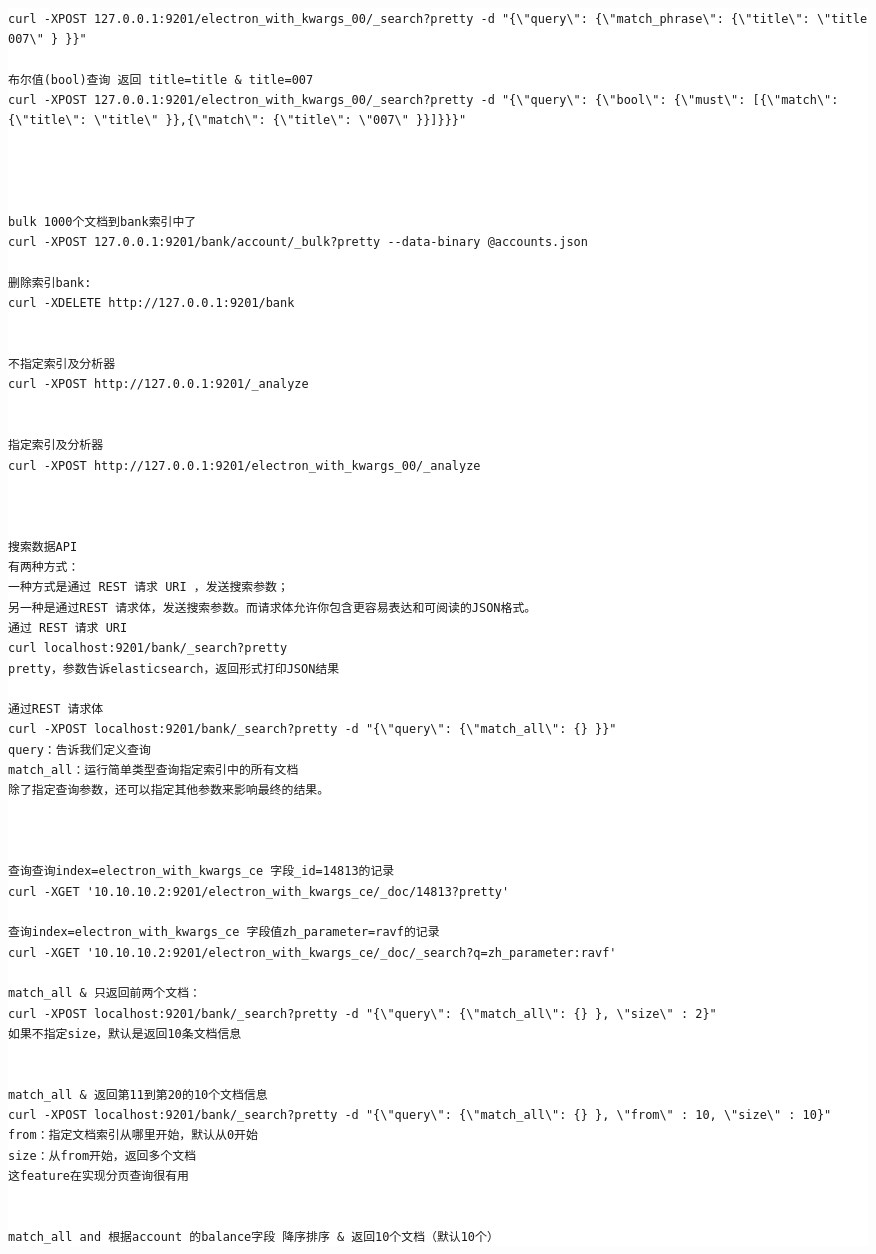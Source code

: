 ```
curl -XPOST 127.0.0.1:9201/electron_with_kwargs_00/_search?pretty -d "{\"query\": {\"match_phrase\": {\"title\": \"title 007\" } }}"

布尔值(bool)查询 返回 title=title & title=007
curl -XPOST 127.0.0.1:9201/electron_with_kwargs_00/_search?pretty -d "{\"query\": {\"bool\": {\"must\": [{\"match\": {\"title\": \"title\" }},{\"match\": {\"title\": \"007\" }}]}}}"




bulk 1000个文档到bank索引中了
curl -XPOST 127.0.0.1:9201/bank/account/_bulk?pretty --data-binary @accounts.json

删除索引bank:
curl -XDELETE http://127.0.0.1:9201/bank


不指定索引及分析器
curl -XPOST http://127.0.0.1:9201/_analyze


指定索引及分析器
curl -XPOST http://127.0.0.1:9201/electron_with_kwargs_00/_analyze



搜索数据API
有两种方式：
一种方式是通过 REST 请求 URI ，发送搜索参数；
另一种是通过REST 请求体，发送搜索参数。而请求体允许你包含更容易表达和可阅读的JSON格式。
通过 REST 请求 URI
curl localhost:9201/bank/_search?pretty
pretty，参数告诉elasticsearch，返回形式打印JSON结果

通过REST 请求体
curl -XPOST localhost:9201/bank/_search?pretty -d "{\"query\": {\"match_all\": {} }}"
query：告诉我们定义查询 
match_all：运行简单类型查询指定索引中的所有文档
除了指定查询参数，还可以指定其他参数来影响最终的结果。



查询查询index=electron_with_kwargs_ce 字段_id=14813的记录
curl -XGET '10.10.10.2:9201/electron_with_kwargs_ce/_doc/14813?pretty'

查询index=electron_with_kwargs_ce 字段值zh_parameter=ravf的记录
curl -XGET '10.10.10.2:9201/electron_with_kwargs_ce/_doc/_search?q=zh_parameter:ravf'

match_all & 只返回前两个文档：
curl -XPOST localhost:9201/bank/_search?pretty -d "{\"query\": {\"match_all\": {} }, \"size\" : 2}"
如果不指定size，默认是返回10条文档信息


match_all & 返回第11到第20的10个文档信息
curl -XPOST localhost:9201/bank/_search?pretty -d "{\"query\": {\"match_all\": {} }, \"from\" : 10, \"size\" : 10}"
from：指定文档索引从哪里开始，默认从0开始 
size：从from开始，返回多个文档 
这feature在实现分页查询很有用


match_all and 根据account 的balance字段 降序排序 & 返回10个文档（默认10个）
```